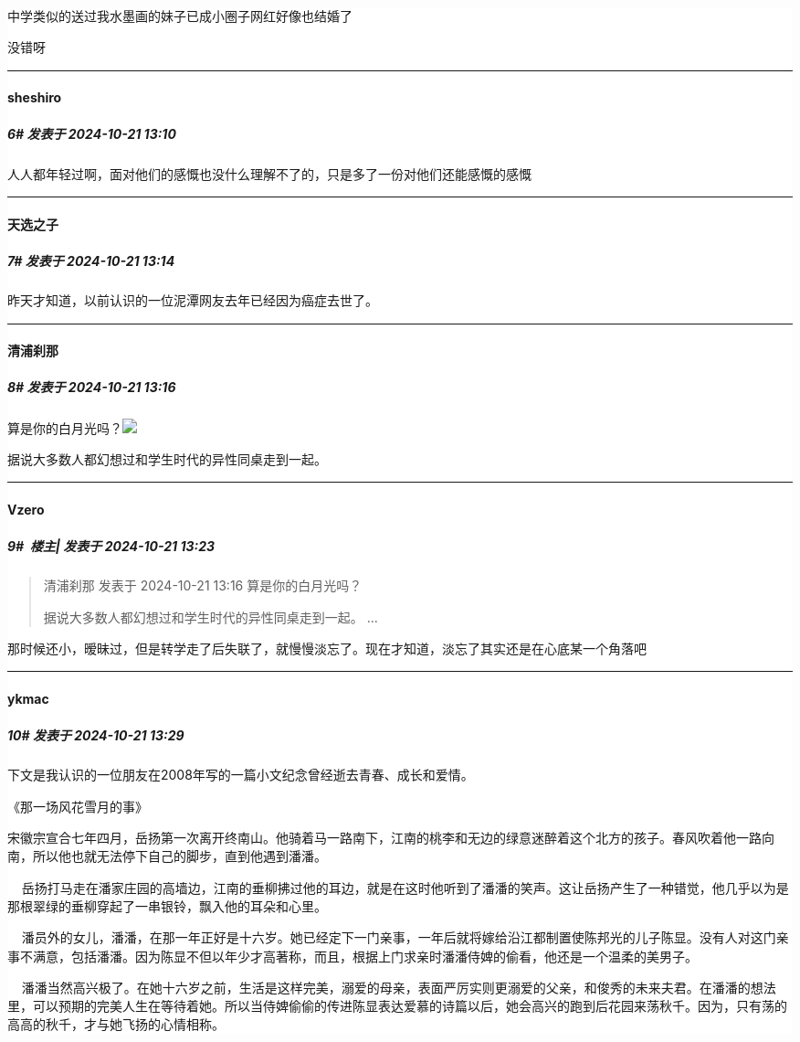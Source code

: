 中学类似的送过我水墨画的妹子已成小圈子网红好像也结婚了
</blockquote>
没错呀

*****

####  sheshiro  
##### 6#       发表于 2024-10-21 13:10

人人都年轻过啊，面对他们的感慨也没什么理解不了的，只是多了一份对他们还能感慨的感慨

*****

####  天选之子  
##### 7#       发表于 2024-10-21 13:14

昨天才知道，以前认识的一位泥潭网友去年已经因为癌症去世了。

*****

####  清浦刹那  
##### 8#       发表于 2024-10-21 13:16

算是你的白月光吗？<img src="https://static.saraba1st.com/image/smiley/face2017/009.gif" referrerpolicy="no-referrer">

据说大多数人都幻想过和学生时代的异性同桌走到一起。

*****

####  Vzero  
##### 9#         楼主| 发表于 2024-10-21 13:23

<blockquote>清浦刹那 发表于 2024-10-21 13:16
算是你的白月光吗？

据说大多数人都幻想过和学生时代的异性同桌走到一起。 ...</blockquote>
那时候还小，暧昧过，但是转学走了后失联了，就慢慢淡忘了。现在才知道，淡忘了其实还是在心底某一个角落吧

*****

####  ykmac  
##### 10#       发表于 2024-10-21 13:29

下文是我认识的一位朋友在2008年写的一篇小文纪念曾经逝去青春、成长和爱情。

《那一场风花雪月的事》

宋徽宗宣合七年四月，岳扬第一次离开终南山。他骑着马一路南下，江南的桃李和无边的绿意迷醉着这个北方的孩子。春风吹着他一路向南，所以他也就无法停下自己的脚步，直到他遇到潘潘。

    岳扬打马走在潘家庄园的高墙边，江南的垂柳拂过他的耳边，就是在这时他听到了潘潘的笑声。这让岳扬产生了一种错觉，他几乎以为是那根翠绿的垂柳穿起了一串银铃，飘入他的耳朵和心里。

    潘员外的女儿，潘潘，在那一年正好是十六岁。她已经定下一门亲事，一年后就将嫁给沿江都制置使陈邦光的儿子陈显。没有人对这门亲事不满意，包括潘潘。因为陈显不但以年少才高著称，而且，根据上门求亲时潘潘侍婢的偷看，他还是一个温柔的美男子。

    潘潘当然高兴极了。在她十六岁之前，生活是这样完美，溺爱的母亲，表面严厉实则更溺爱的父亲，和俊秀的未来夫君。在潘潘的想法里，可以预期的完美人生在等待着她。所以当侍婢偷偷的传进陈显表达爱慕的诗篇以后，她会高兴的跑到后花园来荡秋千。因为，只有荡的高高的秋千，才与她飞扬的心情相称。
